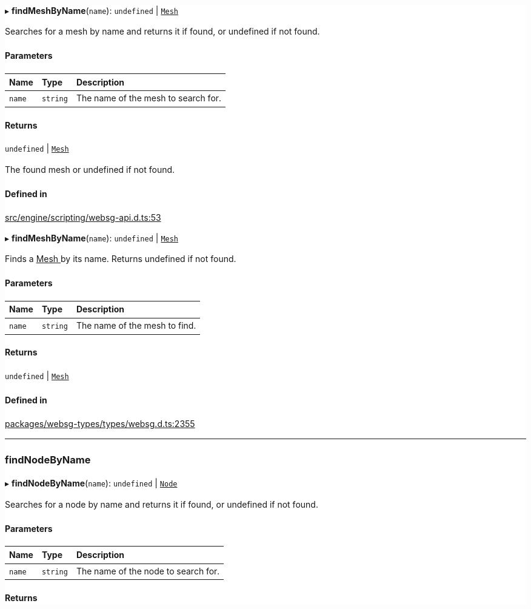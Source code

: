 ▸ **findMeshByName**(`name`): `undefined` \| [`Mesh`](WebSG.Mesh.md)

Searches for a mesh by name and returns it if found, or undefined if not found.

#### Parameters

| Name | Type | Description |
| :------ | :------ | :------ |
| `name` | `string` | The name of the mesh to search for. |

#### Returns

`undefined` \| [`Mesh`](WebSG.Mesh.md)

The found mesh or undefined if not found.

#### Defined in

[src/engine/scripting/websg-api.d.ts:53](https://github.com/thirdroom/thirdroom/blob/c8b57e0e/src/engine/scripting/websg-api.d.ts#L53)

▸ **findMeshByName**(`name`): `undefined` \| [`Mesh`](WebSG.Mesh.md)

Finds a [Mesh ](WebSG.Mesh.md) by its name. Returns undefined if not found.

#### Parameters

| Name | Type | Description |
| :------ | :------ | :------ |
| `name` | `string` | The name of the mesh to find. |

#### Returns

`undefined` \| [`Mesh`](WebSG.Mesh.md)

#### Defined in

[packages/websg-types/types/websg.d.ts:2355](https://github.com/thirdroom/thirdroom/blob/c8b57e0e/packages/websg-types/types/websg.d.ts#L2355)

___

### findNodeByName

▸ **findNodeByName**(`name`): `undefined` \| [`Node`](WebSG.Node.md)

Searches for a node by name and returns it if found, or undefined if not found.

#### Parameters

| Name | Type | Description |
| :------ | :------ | :------ |
| `name` | `string` | The name of the node to search for. |

#### Returns
